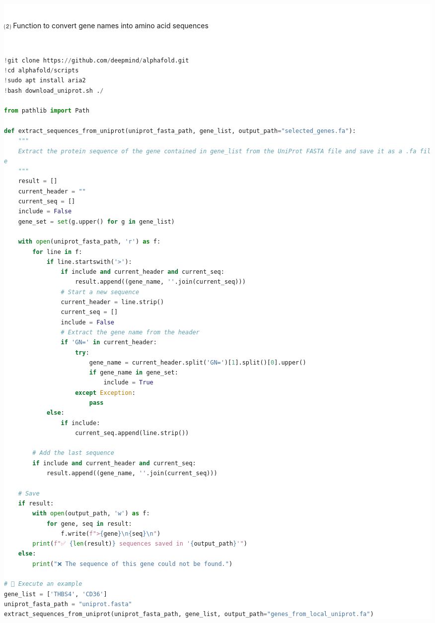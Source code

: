 <br>

⑵ Function to convert gene names into amino acid sequences

<br>

```python
!git clone https://github.com/deepmind/alphafold.git
!cd alphafold/scripts
!sudo apt install aria2
!bash download_uniprot.sh ./

from pathlib import Path

def extract_sequences_from_uniprot(uniprot_fasta_path, gene_list, output_path="selected_genes.fa"):
    """
    Extract the protein sequence of the gene contained in gene_list from the UniProt FASTA file and save it as a .fa file
    """
    result = []
    current_header = ""
    current_seq = []
    include = False
    gene_set = set(g.upper() for g in gene_list)

    with open(uniprot_fasta_path, 'r') as f:
        for line in f:
            if line.startswith('>'):
                if include and current_header and current_seq:
                    result.append((gene_name, ''.join(current_seq)))
                # Start a new sequence
                current_header = line.strip()
                current_seq = []
                include = False
                # Extract the gene name from the header
                if 'GN=' in current_header:
                    try:
                        gene_name = current_header.split('GN=')[1].split()[0].upper()
                        if gene_name in gene_set:
                            include = True
                    except Exception:
                        pass
            else:
                if include:
                    current_seq.append(line.strip())

        # Add the last sequence
        if include and current_header and current_seq:
            result.append((gene_name, ''.join(current_seq)))

    # Save
    if result:
        with open(output_path, 'w') as f:
            for gene, seq in result:
                f.write(f">{gene}\n{seq}\n")
        print(f"✅ {len(result)} sequences saved in '{output_path}'")
    else:
        print("❌ The sequence of this gene could not be found.")
        
# 🔧 Execute an example
gene_list = ['THBS4', 'CD36']
uniprot_fasta_path = "uniprot.fasta"
extract_sequences_from_uniprot(uniprot_fasta_path, gene_list, output_path="genes_from_local_uniprot.fa")

```